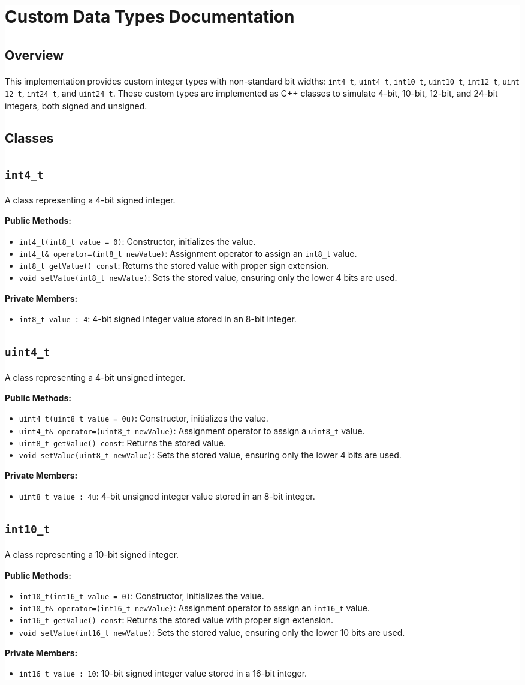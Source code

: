 # Custom Data Types Documentation

## Overview
This implementation provides custom integer types with non-standard bit widths: `int4_t`, `uint4_t`, `int10_t`, `uint10_t`, `int12_t`, `uint12_t`, `int24_t`, and `uint24_t`. These custom types are implemented as C++ classes to simulate 4-bit, 10-bit, 12-bit, and 24-bit integers, both signed and unsigned.

## Classes

## `int4_t`

A class representing a 4-bit signed integer.

**Public Methods:**
- `int4_t(int8_t value = 0)`: Constructor, initializes the value.
- `int4_t& operator=(int8_t newValue)`: Assignment operator to assign an `int8_t` value.
- `int8_t getValue() const`: Returns the stored value with proper sign extension.
- `void setValue(int8_t newValue)`: Sets the stored value, ensuring only the lower 4 bits are used.

**Private Members:**
- `int8_t value : 4`: 4-bit signed integer value stored in an 8-bit integer.

## `uint4_t`

A class representing a 4-bit unsigned integer.

**Public Methods:**
- `uint4_t(uint8_t value = 0u)`: Constructor, initializes the value.
- `uint4_t& operator=(uint8_t newValue)`: Assignment operator to assign a `uint8_t` value.
- `uint8_t getValue() const`: Returns the stored value.
- `void setValue(uint8_t newValue)`: Sets the stored value, ensuring only the lower 4 bits are used.

**Private Members:**
- `uint8_t value : 4u`: 4-bit unsigned integer value stored in an 8-bit integer.

## `int10_t`

A class representing a 10-bit signed integer.

**Public Methods:**
- `int10_t(int16_t value = 0)`: Constructor, initializes the value.
- `int10_t& operator=(int16_t newValue)`: Assignment operator to assign an `int16_t` value.
- `int16_t getValue() const`: Returns the stored value with proper sign extension.
- `void setValue(int16_t newValue)`: Sets the stored value, ensuring only the lower 10 bits are used.

**Private Members:**
- `int16_t value : 10`: 10-bit signed integer value stored in a 16-bit integer.
